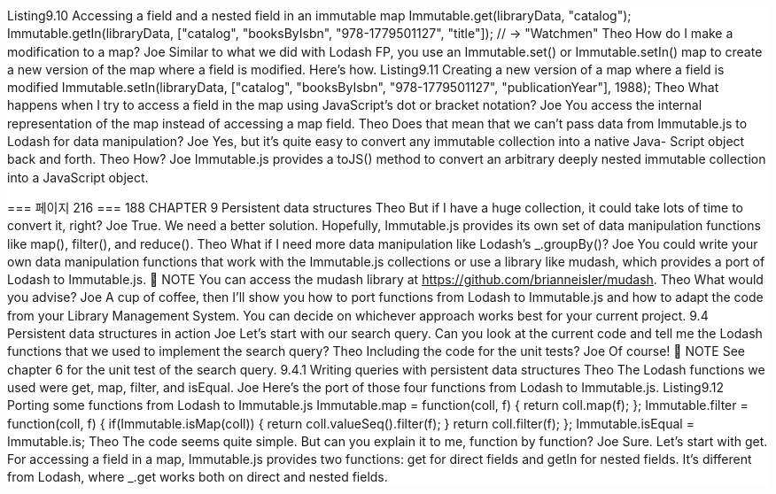 Listing9.10 Accessing a field and a nested field in an immutable map
Immutable.get(libraryData, "catalog");
Immutable.getIn(libraryData,
["catalog", "booksByIsbn", "978-1779501127", "title"]);
// → "Watchmen"
Theo How do I make a modification to a map?
Joe Similar to what we did with Lodash FP, you use an Immutable.set() or
Immutable.setIn() map to create a new version of the map where a field is
modified. Here’s how.
Listing9.11 Creating a new version of a map where a field is modified
Immutable.setIn(libraryData,
["catalog", "booksByIsbn",
"978-1779501127", "publicationYear"],
1988);
Theo What happens when I try to access a field in the map using JavaScript’s dot or
bracket notation?
Joe You access the internal representation of the map instead of accessing a map
field.
Theo Does that mean that we can’t pass data from Immutable.js to Lodash for data
manipulation?
Joe Yes, but it’s quite easy to convert any immutable collection into a native Java-
Script object back and forth.
Theo How?
Joe Immutable.js provides a toJS() method to convert an arbitrary deeply nested
immutable collection into a JavaScript object.

=== 페이지 216 ===
188 CHAPTER 9 Persistent data structures
Theo But if I have a huge collection, it could take lots of time to convert it, right?
Joe True. We need a better solution. Hopefully, Immutable.js provides its own set
of data manipulation functions like map(), filter(), and reduce().
Theo What if I need more data manipulation like Lodash’s _.groupBy()?
Joe You could write your own data manipulation functions that work with the
Immutable.js collections or use a library like mudash, which provides a port of
Lodash to Immutable.js.
 NOTE You can access the mudash library at https://github.com/brianneisler/mudash.
Theo What would you advise?
Joe A cup of coffee, then I’ll show you how to port functions from Lodash to
Immutable.js and how to adapt the code from your Library Management System.
You can decide on whichever approach works best for your current project.
9.4 Persistent data structures in action
Joe Let’s start with our search query. Can you look at the current code and tell me
the Lodash functions that we used to implement the search query?
Theo Including the code for the unit tests?
Joe Of course!
 NOTE See chapter 6 for the unit test of the search query.
9.4.1 Writing queries with persistent data structures
Theo The Lodash functions we used were get, map, filter, and isEqual.
Joe Here’s the port of those four functions from Lodash to Immutable.js.
Listing9.12 Porting some functions from Lodash to Immutable.js
Immutable.map = function(coll, f) {
return coll.map(f);
};
Immutable.filter = function(coll, f) {
if(Immutable.isMap(coll)) {
return coll.valueSeq().filter(f);
}
return coll.filter(f);
};
Immutable.isEqual = Immutable.is;
Theo The code seems quite simple. But can you explain it to me, function by function?
Joe Sure. Let’s start with get. For accessing a field in a map, Immutable.js provides
two functions: get for direct fields and getIn for nested fields. It’s different
from Lodash, where _.get works both on direct and nested fields.